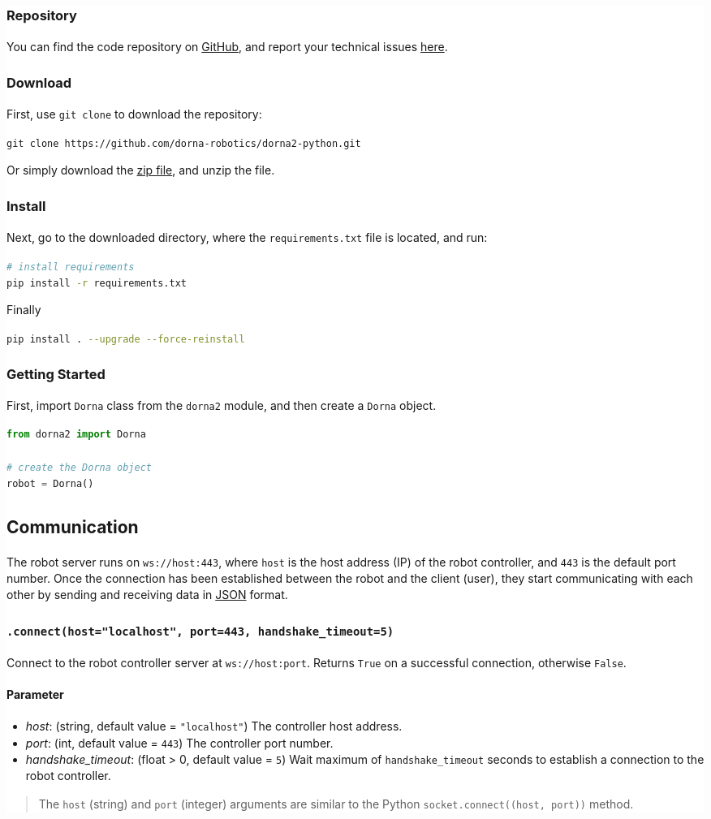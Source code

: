 ### Repository
You can find the code repository on [GitHub](https://github.com/dorna-robotics/dorna2-python), and report your technical issues [here](https://github.com/dorna-robotics/dorna2-python/issues).

### Download
First, use `git clone` to download the repository:  
```text
git clone https://github.com/dorna-robotics/dorna2-python.git
```
Or simply download the [zip file](https://github.com/dorna-robotics/dorna2-python/archive/master.zip), and unzip the file.  

### Install
Next, go to the downloaded directory, where the `requirements.txt` file is located, and run:
```bash
# install requirements
pip install -r requirements.txt
```
Finally
```bash
pip install . --upgrade --force-reinstall
```

### Getting Started
First, import `Dorna` class from the `dorna2` module, and then create a `Dorna` object.
``` python
from dorna2 import Dorna

# create the Dorna object
robot = Dorna()
```  

## Communication
The robot server runs on `ws://host:443`, where `host` is the host address (IP) of the robot controller, and `443` is the default port number. Once the connection has been established between the robot and the client (user), they start communicating with each other by sending and receiving data in [JSON][json] format. 

### `.connect(host="localhost", port=443, handshake_timeout=5)`
Connect to the robot controller server at `ws://host:port`. Returns `True` on a successful connection, otherwise `False`.  
#### Parameter
- *host*: (string, default value = `"localhost"`) The controller host address.
- *port*: (int, default value = `443`) The controller port number.
- *handshake_timeout*: (float > 0, default value = `5`) Wait maximum of `handshake_timeout` seconds to establish a connection to the robot controller.

> The `host` (string) and `port` (integer) arguments are similar to the Python `socket.connect((host, port))` method.


[dorna]: https://dorna.ai
[json]: https://www.json.org
